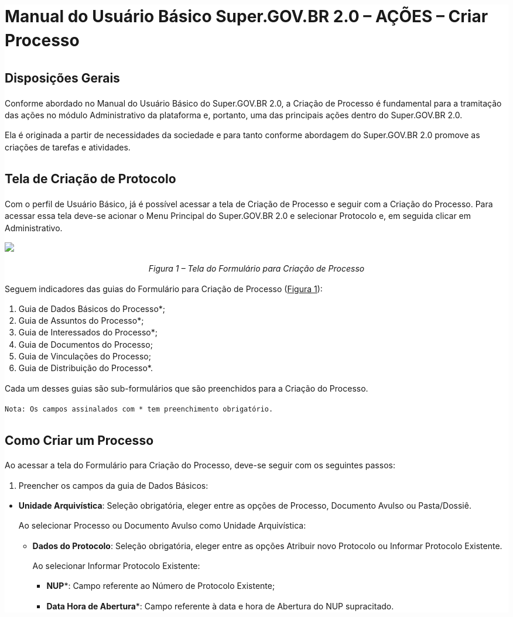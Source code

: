 # Manual do Usuário Básico Super.GOV.BR 2.0 – AÇÕES – Criar Processo 

## Disposições Gerais

Conforme abordado no Manual do Usuário Básico do Super.GOV.BR 2.0, a Criação de Processo é fundamental para a tramitação das ações no módulo Administrativo da plataforma e, portanto, uma das principais ações dentro do Super.GOV.BR 2.0.  

Ela é originada a partir de necessidades da sociedade e para tanto conforme abordagem do Super.GOV.BR 2.0 promove as criações de tarefas e atividades. 

## Tela de Criação de Protocolo 

Com o perfil de Usuário Básico, já é possível acessar a tela de Criação de Processo e seguir com a Criação do Processo. Para acessar essa tela deve-se acionar o Menu Principal do Super.GOV.BR 2.0 e selecionar Protocolo e, em seguida clicar em Administrativo. 

<img src="../../manual/figuras/Tela_Criacao_Processo.png"/><p style="text-align: center;">*Figura 1 – Tela do Formulário para Criação de Processo*</p>

Seguem indicadores das guias do Formulário para Criação de Processo (<ins>Figura 1</ins>): 

1. Guia de Dados Básicos do Processo*; 
2. Guia de Assuntos do Processo*; 
3. Guia de Interessados do Processo*;
4. Guia de Documentos do Processo; 
5. Guia de Vinculações do Processo; 
6. Guia de Distribuição do Processo*. 

Cada um desses guias são sub-formulários que são preenchidos para a Criação do Processo. 

```{note}
Nota: Os campos assinalados com * tem preenchimento obrigatório.
```

## Como Criar um Processo

Ao acessar a tela do Formulário para Criação do Processo, deve-se seguir com os seguintes passos:  

1. Preencher os campos da guia de Dados Básicos: 

* **Unidade Arquivística**: Seleção obrigatória, eleger entre as opções de Processo, Documento Avulso ou Pasta/Dossiê. 

	Ao selecionar Processo ou Documento Avulso como Unidade Arquivística: 
	
	* **Dados do Protocolo**: Seleção obrigatória, eleger entre as opções Atribuir novo Protocolo ou Informar Protocolo Existente.  

		Ao selecionar Informar Protocolo Existente: 

		* **NUP***: Campo referente ao Número de Protocolo Existente;

		* **Data Hora de Abertura***: Campo referente à data e hora de Abertura do NUP supracitado.
